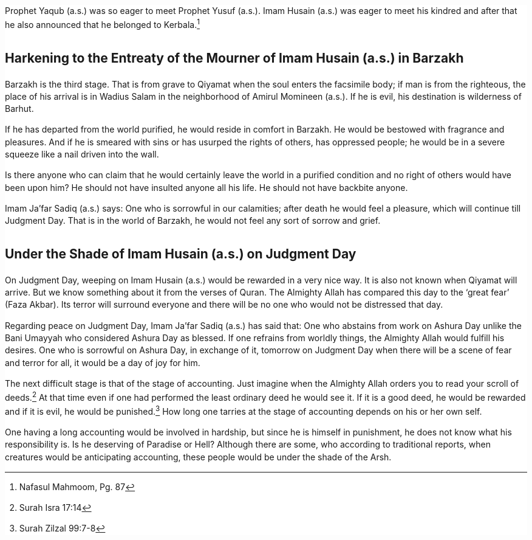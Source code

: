 Prophet Yaqub (a.s.) was so eager to meet Prophet Yusuf (a.s.). Imam
Husain (a.s.) was eager to meet his kindred and after that he also
announced that he belonged to Kerbala.[^27]

Harkening to the Entreaty of the Mourner of Imam Husain (a.s.) in Barzakh
-------------------------------------------------------------------------

Barzakh is the third stage. That is from grave to Qiyamat when the soul
enters the facsimile body; if man is from the righteous, the place of
his arrival is in Wadius Salam in the neighborhood of Amirul Momineen
(a.s.). If he is evil, his destination is wilderness of Barhut.

If he has departed from the world purified, he would reside in comfort
in Barzakh. He would be bestowed with fragrance and pleasures. And if he
is smeared with sins or has usurped the rights of others, has oppressed
people; he would be in a severe squeeze like a nail driven into the
wall.

Is there anyone who can claim that he would certainly leave the world in
a purified condition and no right of others would have been upon him? He
should not have insulted anyone all his life. He should not have
backbite anyone.

Imam Ja’far Sadiq (a.s.) says: One who is sorrowful in our calamities;
after death he would feel a pleasure, which will continue till Judgment
Day. That is in the world of Barzakh, he would not feel any sort of
sorrow and grief.

Under the Shade of Imam Husain (a.s.) on Judgment Day
-----------------------------------------------------

On Judgment Day, weeping on Imam Husain (a.s.) would be rewarded in a
very nice way. It is also not known when Qiyamat will arrive. But we
know something about it from the verses of Quran. The Almighty Allah has
compared this day to the ‘great fear’ (Faza Akbar). Its terror will
surround everyone and there will be no one who would not be distressed
that day.

Regarding peace on Judgment Day, Imam Ja’far Sadiq (a.s.) has said that:
One who abstains from work on Ashura Day unlike the Bani Umayyah who
considered Ashura Day as blessed. If one refrains from worldly things,
the Almighty Allah would fulfill his desires. One who is sorrowful on
Ashura Day, in exchange of it, tomorrow on Judgment Day when there will
be a scene of fear and terror for all, it would be a day of joy for him.

The next difficult stage is that of the stage of accounting. Just
imagine when the Almighty Allah orders you to read your scroll of
deeds.[^28] At that time even if one had performed the least ordinary
deed he would see it. If it is a good deed, he would be rewarded and if
it is evil, he would be punished.[^29] How long one tarries at the stage
of accounting depends on his or her own self.

One having a long accounting would be involved in hardship, but since he
is himself in punishment, he does not know what his responsibility is.
Is he deserving of Paradise or Hell? Although there are some, who
according to traditional reports, when creatures would be anticipating
accounting, these people would be under the shade of the Arsh.


[^1]: Layali al-Akhbar
[^2]: Sarai Deegar, Pg. 113
[^3]: Sarai Deegar, Pg. 242
[^4]: Surah Muhammad 47:27
[^5]: Surah Dahr 76:3
[^6]: Surah Jathiya 45:35
[^7]: Surah Qariya 101:9
[^8]: Imamate, Pg. 68-72
[^9]: Haqaiq az-Quran, Pg. 59
[^10]: Surah Fath 48:4
[^11]: Surah Isra 17:72
[^12]: Surah Abasa 80:34
[^13]: Surah Nur 24:24
[^14]: Surah Hamim Sajdah 32:20
[^15]: Haqaiq az-Quran, Pg.198
[^16]: Surah Hadid 57:13
[^17]: Surah Fajr 89:27-30
[^18]: Haqaiq az-Quran, Pg.198
[^19]: Surah Yasin 36:79
[^20]: Surah Saffat 37:14
[^21]: Kitab Bandigi Raaz Afrinash, Vol. 1, Pg. 141
[^22]: Kitab Bandigi Raaz Afrinash, Vol. 1, Pg. 177
[^23]: Surah Dahr 76:3
[^24]: Kitab Bandigi Raaz Afrinash, Vol. 1, Pg. 179
[^25]: Nahjul Balagha
[^26]: Kamiluz Ziyaraat
[^27]: Nafasul Mahmoom, Pg. 87
[^28]: Surah Isra 17:14
[^29]: Surah Zilzal 99:7-8
[^30]: Gunahane Kabira, Vol. 1, Pg. 202
[^31]: Wasailush Shia
[^32]: Usul Kafi
[^33]: Biharul Anwar
[^34]: Ainul Hayat, Pg. 172
[^35]: Istiaaza, Pg. 84
